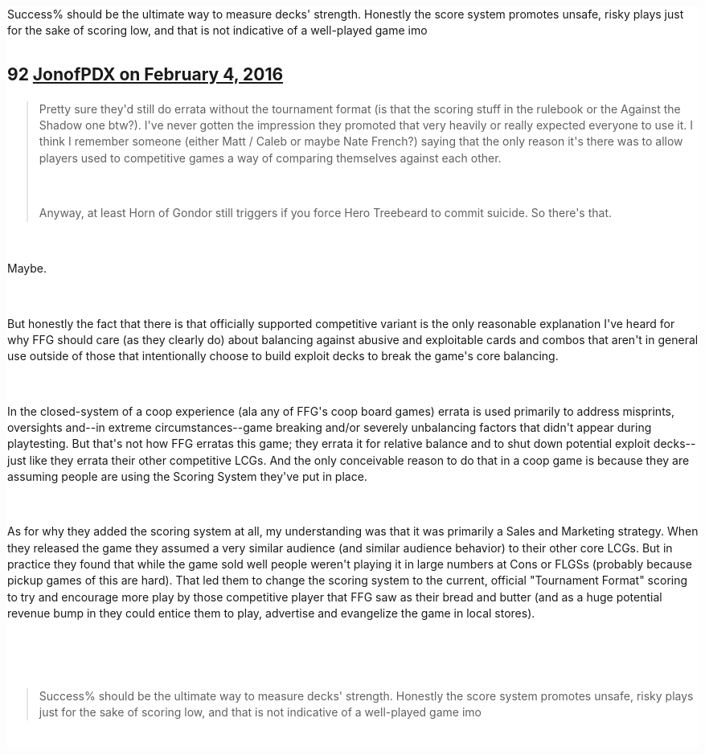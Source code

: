 Success% should be the ultimate way to measure decks' strength. Honestly the score system promotes unsafe, risky plays just for the sake of scoring low, and that is not indicative of a well-played game imo

## 92 [JonofPDX on February 4, 2016](https://community.fantasyflightgames.com/topic/201190-counsel-from-the-loremaster/?do=findComment&comment=2033576)

> Pretty sure they'd still do errata without the tournament format (is that the scoring stuff in the rulebook or the Against the Shadow one btw?). I've never gotten the impression they promoted that very heavily or really expected everyone to use it. I think I remember someone (either Matt / Caleb or maybe Nate French?) saying that the only reason it's there was to allow players used to competitive games a way of comparing themselves against each other.
> 
>  
> 
> Anyway, at least Horn of Gondor still triggers if you force Hero Treebeard to commit suicide. So there's that.

 

Maybe.

 

But honestly the fact that there is that officially supported competitive variant is the only reasonable explanation I've heard for why FFG should care (as they clearly do) about balancing against abusive and exploitable cards and combos that aren't in general use outside of those that intentionally choose to build exploit decks to break the game's core balancing. 

 

In the closed-system of a coop experience (ala any of FFG's coop board games) errata is used primarily to address misprints, oversights and--in extreme circumstances--game breaking and/or severely unbalancing factors that didn't appear during playtesting. But that's not how FFG erratas this game; they errata it for relative balance and to shut down potential exploit decks--just like they errata their other competitive LCGs. And the only conceivable reason to do that in a coop game is because they are assuming people are using the Scoring System they've put in place. 

 

As for why they added the scoring system at all, my understanding was that it was primarily a Sales and Marketing strategy. When they released the game they assumed a very similar audience (and similar audience behavior) to their other core LCGs. But in practice they found that while the game sold well people weren't playing it in large numbers at Cons or FLGSs (probably because pickup games of this are hard). That led them to change the scoring system to the current, official "Tournament Format" scoring to try and encourage more play by those competitive player that FFG saw as their bread and butter (and as a huge potential revenue bump in they could entice them to play, advertise and evangelize the game in local stores). 

 

 

> Success% should be the ultimate way to measure decks' strength. Honestly the score system promotes unsafe, risky plays just for the sake of scoring low, and that is not indicative of a well-played game imo

 